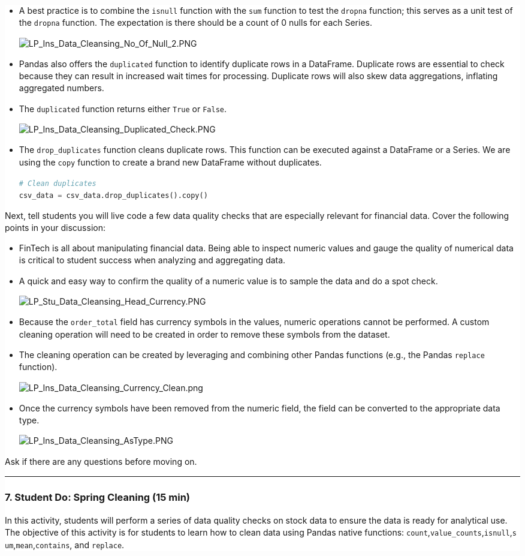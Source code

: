 * A best practice is to combine the `isnull` function with the `sum` function to test the `dropna` function; this serves as a unit test of the `dropna` function. The expectation is there should be a count of 0 nulls for each Series.

  ![LP_Ins_Data_Cleansing_No_Of_Null_2.PNG](Images/LP_Ins_Data_Cleansing_No_Of_Null_2.PNG)

* Pandas also offers the `duplicated` function to identify duplicate rows in a DataFrame. Duplicate rows are essential to check because they can result in increased wait times for processing. Duplicate rows will also skew data aggregations, inflating aggregated numbers.

* The `duplicated` function returns either `True` or `False`.

  ![LP_Ins_Data_Cleansing_Duplicated_Check.PNG](Images/LP_Ins_Data_Cleansing_Duplicated_Check.PNG)

* The `drop_duplicates` function cleans duplicate rows. This function can be executed against a DataFrame or a Series. We are using the `copy` function to create a brand new DataFrame without duplicates.

  ```python
  # Clean duplicates
  csv_data = csv_data.drop_duplicates().copy()
  ```

Next, tell students you will live code a few data quality checks that are especially relevant for financial data. Cover the following points in your discussion:

* FinTech is all about manipulating financial data. Being able to inspect numeric values and gauge the quality of numerical data is critical to student success when analyzing and aggregating data.

* A quick and easy way to confirm the quality of a numeric value is to sample the data and do a spot check.

  ![LP_Stu_Data_Cleansing_Head_Currency.PNG](Images/LP_Stu_Data_Cleansing_Head_Currency.PNG)

* Because the `order_total` field has currency symbols in the values, numeric operations cannot be performed. A custom cleaning operation will need to be created in order to remove these symbols from the dataset.

* The cleaning operation can be created by leveraging and combining other Pandas functions (e.g., the Pandas `replace` function).

  ![LP_Ins_Data_Cleansing_Currency_Clean.png](Images/LP_Ins_Data_Cleansing_Currency_Clean.png)

* Once the currency symbols have been removed from the numeric field, the field can be converted to the appropriate data type.

  ![LP_Ins_Data_Cleansing_AsType.PNG](Images/LP_Ins_Data_Cleansing_AsType.PNG)

Ask if there are any questions before moving on.

---

### 7. Student Do: Spring Cleaning (15 min)

In this activity, students will perform a series of data quality checks on stock data to ensure the data is ready for analytical use. The objective of this activity is for students to learn how to clean data using Pandas native functions: `count`,`value_counts`,`isnull`,`sum`,`mean`,`contains`, and `replace`.
